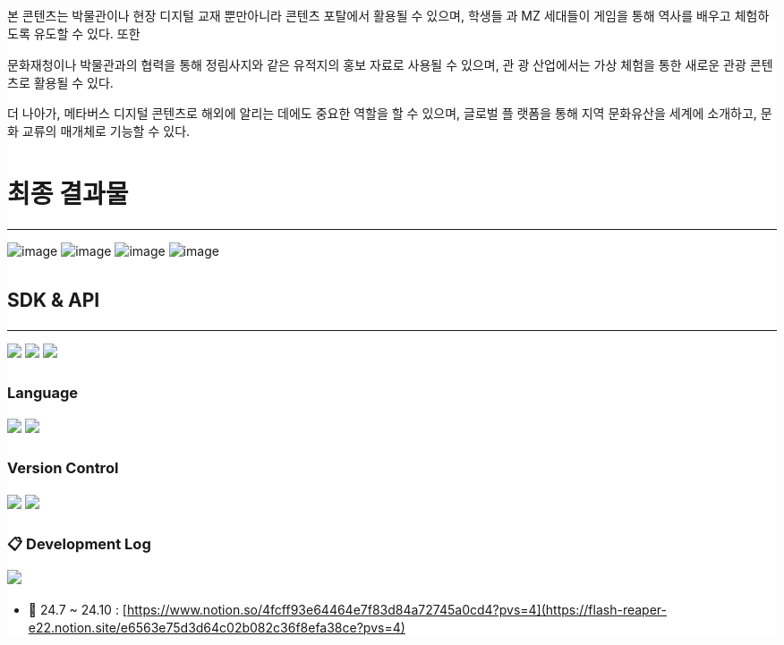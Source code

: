 본 콘텐츠는 박물관이나 현장 디지털 교재 뿐만아니라 콘텐츠 포탈에서  활용될 수 있으며, 학생들
과 MZ 세대들이 게임을 통해 역사를 배우고 체험하도록 유도할 수 있다. 또한

문화재청이나 박물관과의 협력을 통해 정림사지와 같은 유적지의 홍보 자료로 사용될 수 있으며, 관
광 산업에서는 가상 체험을 통한 새로운 관광 콘텐츠로 활용될 수 있다. 

더 나아가, 메타버스 디지털 콘텐츠로 해외에 알리는 데에도 중요한 역할을 할 수 있으며, 글로벌 플
랫폼을 통해 지역 문화유산을 세계에 소개하고, 문화 교류의 매개체로 기능할 수 있다.

# 최종 결과물
---
<img width="637" alt="image" src="https://github.com/user-attachments/assets/70b7a262-31d5-430f-a658-764fc4c614df" />

<img width="643" alt="image" src="https://github.com/user-attachments/assets/785af95e-e4e1-406c-9b44-af454387e244" />

<img width="637" alt="image" src="https://github.com/user-attachments/assets/a78a25a6-b3cc-45f0-b183-9c26b8429e67" />

<img width="631" alt="image" src="https://github.com/user-attachments/assets/27a4da6e-0d45-4903-9ca0-371976480c9a" />


## SDK & API
---
<img src="https://img.shields.io/badge/unreal engine-0E1128?style=for-the-badge&logo=unreal engine&logoColor=white">
<img src="https://img.shields.io/badge/visual studio-5C2D91?style=for-the-badge&logo=visual studio&logoColor=white">
<img src="https://img.shields.io/badge/openai-412991?style=for-the-badge&logo=openai&logoColor=white">

### Language

<img src="https://img.shields.io/badge/c++-00599C?style=for-the-badge&logo=c%2B%2B&logoColor=white">
<img src="https://img.shields.io/badge/python-5C2D91?style=for-the-badge&logo=python&logoColor=white">


### Version Control

<img src="https://img.shields.io/badge/git-F05032?style=for-the-badge&logo=git&logoColor=white">
<img src="https://img.shields.io/badge/git lfs-F64935?style=for-the-badge&logo=git lfs&logoColor=white">


### :clipboard: Development Log

<img src="https://img.shields.io/badge/notion-000000?style=for-the-badge&logo=notion&logoColor=white">

* 📄 24.7 ~  24.10 : [https://www.notion.so/4fcff93e64464e7f83d84a72745a0cd4?pvs=4](https://flash-reaper-e22.notion.site/e6563e75d3d64c02b082c36f8efa38ce?pvs=4)
